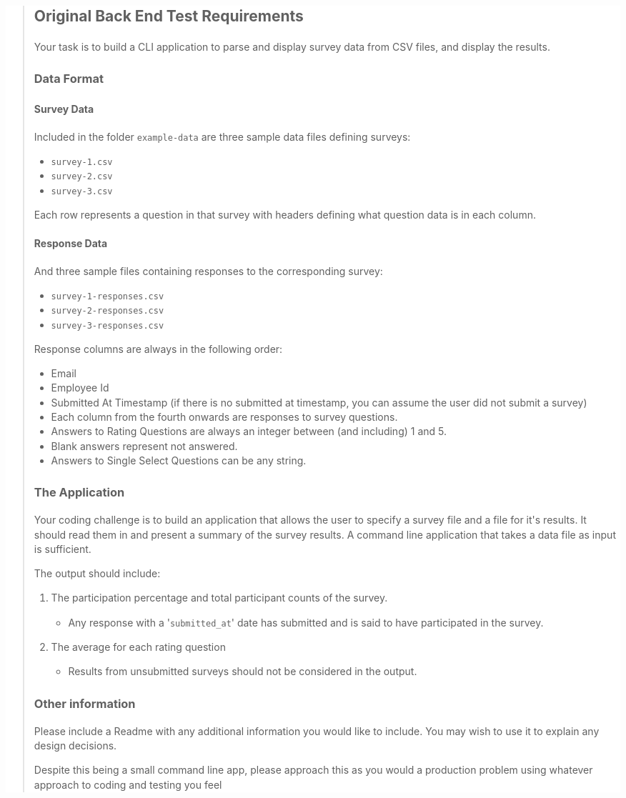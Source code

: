 > ## Original Back End Test Requirements
>
> Your task is to build a CLI application to parse and display survey data from
> CSV files, and display the results.
>
> ### Data Format
>
> #### Survey Data
>
> Included in the folder `example-data` are three sample data files defining
> surveys:
>
> - `survey-1.csv`
> - `survey-2.csv`
> - `survey-3.csv`
>
> Each row represents a question in that survey with headers defining what
> question data is in each column.
>
> #### Response Data
>
> And three sample files containing responses to the corresponding survey:
>
> - `survey-1-responses.csv`
> - `survey-2-responses.csv`
> - `survey-3-responses.csv`
>
> Response columns are always in the following order:
>
> - Email
> - Employee Id
> - Submitted At Timestamp (if there is no submitted at timestamp, you can
>   assume the user did not submit a survey)
> - Each column from the fourth onwards are responses to survey questions.
> - Answers to Rating Questions are always an integer between (and including) 1
>   and 5.
> - Blank answers represent not answered.
> - Answers to Single Select Questions can be any string.
>
> ### The Application
>
> Your coding challenge is to build an application that allows the user to
> specify a survey file and a file for it's results. It should read them in and
> present a summary of the survey results. A command line application that takes
> a data file as input is sufficient.
>
> The output should include:
>
> 1. The participation percentage and total participant counts of the survey.
>
>     - Any response with a '`submitted_at`' date has submitted and is said to
>       have participated in the survey.
>
> 2. The average for each rating question
>
>     - Results from unsubmitted surveys should not be considered in the output.
>
> ### Other information
>
> Please include a Readme with any additional information you would like to
> include. You may wish to use it to explain any design decisions.
>
> Despite this being a small command line app, please approach this as you would
> a production problem using whatever approach to coding and testing you feel